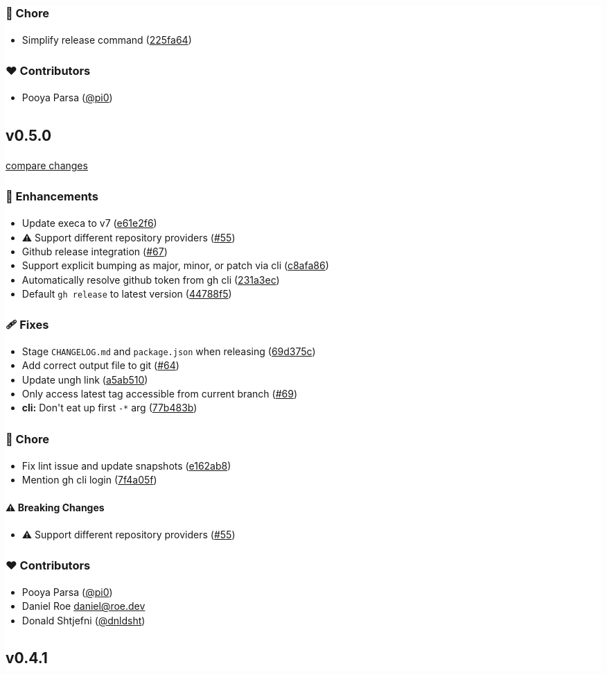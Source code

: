 ### 🏡 Chore

  - Simplify release command ([225fa64](https://github.com/unjs/changelogen/commit/225fa64))

### ❤️  Contributors

- Pooya Parsa ([@pi0](http://github.com/pi0))

## v0.5.0

[compare changes](https://github.com/unjs/changelogen/compare/v0.4.1...v0.5.0)


### 🚀 Enhancements

  - Update execa to v7 ([e61e2f6](https://github.com/unjs/changelogen/commit/e61e2f6))
  - ⚠️  Support different repository providers ([#55](https://github.com/unjs/changelogen/pull/55))
  - Github release integration ([#67](https://github.com/unjs/changelogen/pull/67))
  - Support explicit bumping as major, minor, or patch via cli ([c8afa86](https://github.com/unjs/changelogen/commit/c8afa86))
  - Automatically resolve github token from gh cli ([231a3ec](https://github.com/unjs/changelogen/commit/231a3ec))
  - Default `gh release` to latest version ([44788f5](https://github.com/unjs/changelogen/commit/44788f5))

### 🩹 Fixes

  - Stage `CHANGELOG.md` and `package.json` when releasing ([69d375c](https://github.com/unjs/changelogen/commit/69d375c))
  - Add correct output file to git ([#64](https://github.com/unjs/changelogen/pull/64))
  - Update ungh link ([a5ab510](https://github.com/unjs/changelogen/commit/a5ab510))
  - Only access latest tag accessible from current branch ([#69](https://github.com/unjs/changelogen/pull/69))
  - **cli:** Don't eat up first `-*` arg ([77b483b](https://github.com/unjs/changelogen/commit/77b483b))

### 🏡 Chore

  - Fix lint issue and update snapshots ([e162ab8](https://github.com/unjs/changelogen/commit/e162ab8))
  - Mention gh cli login ([7f4a05f](https://github.com/unjs/changelogen/commit/7f4a05f))

#### ⚠️  Breaking Changes

  - ⚠️  Support different repository providers ([#55](https://github.com/unjs/changelogen/pull/55))

### ❤️  Contributors

- Pooya Parsa ([@pi0](http://github.com/pi0))
- Daniel Roe <daniel@roe.dev>
- Donald Shtjefni ([@dnldsht](http://github.com/dnldsht))

## v0.4.1
